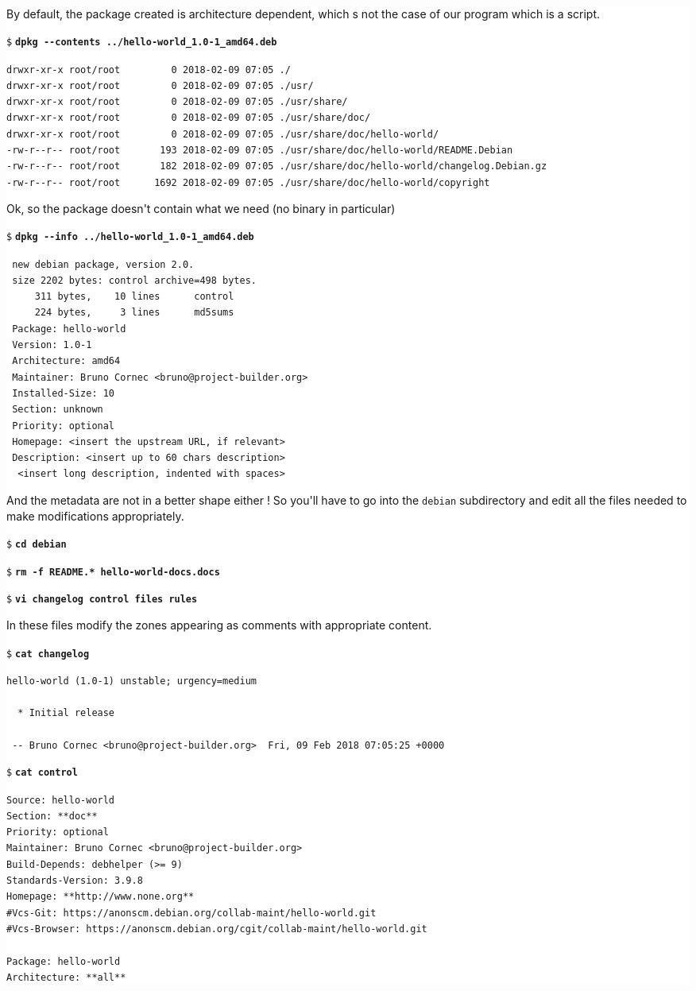 By default, the package created is architecture dependent, which s not the case of our program which is a script. 

`$` **`dpkg --contents ../hello-world_1.0-1_amd64.deb`**
```
drwxr-xr-x root/root         0 2018-02-09 07:05 ./
drwxr-xr-x root/root         0 2018-02-09 07:05 ./usr/
drwxr-xr-x root/root         0 2018-02-09 07:05 ./usr/share/
drwxr-xr-x root/root         0 2018-02-09 07:05 ./usr/share/doc/
drwxr-xr-x root/root         0 2018-02-09 07:05 ./usr/share/doc/hello-world/
-rw-r--r-- root/root       193 2018-02-09 07:05 ./usr/share/doc/hello-world/README.Debian
-rw-r--r-- root/root       182 2018-02-09 07:05 ./usr/share/doc/hello-world/changelog.Debian.gz
-rw-r--r-- root/root      1692 2018-02-09 07:05 ./usr/share/doc/hello-world/copyright
```

Ok, so the package doesn't contain what we need (no binary in particular)

`$` **`dpkg --info ../hello-world_1.0-1_amd64.deb`**
```
 new debian package, version 2.0.
 size 2202 bytes: control archive=498 bytes.
     311 bytes,    10 lines      control              
     224 bytes,     3 lines      md5sums              
 Package: hello-world
 Version: 1.0-1
 Architecture: amd64
 Maintainer: Bruno Cornec <bruno@project-builder.org>
 Installed-Size: 10
 Section: unknown
 Priority: optional
 Homepage: <insert the upstream URL, if relevant>
 Description: <insert up to 60 chars description>
  <insert long description, indented with spaces>
```

And the metadata are not in a better shape either ! So you'll have to go into the `debian` subdirectory and edit all the files needed to make modifications appropriately.

`$` **`cd debian`**

`$` **`rm -f README.* hello-world-docs.docs`**

`$` **`vi changelog control files rules`**

In these files modify the zones appearing as comments with appropriate content.

`$` **`cat changelog`**
```
hello-world (1.0-1) unstable; urgency=medium

  * Initial release

 -- Bruno Cornec <bruno@project-builder.org>  Fri, 09 Feb 2018 07:05:25 +0000
```

`$` **`cat control`**
```
Source: hello-world
Section: **doc**
Priority: optional
Maintainer: Bruno Cornec <bruno@project-builder.org>
Build-Depends: debhelper (>= 9)
Standards-Version: 3.9.8
Homepage: **http://www.none.org**
#Vcs-Git: https://anonscm.debian.org/collab-maint/hello-world.git
#Vcs-Browser: https://anonscm.debian.org/cgit/collab-maint/hello-world.git

Package: hello-world
Architecture: **all**
```